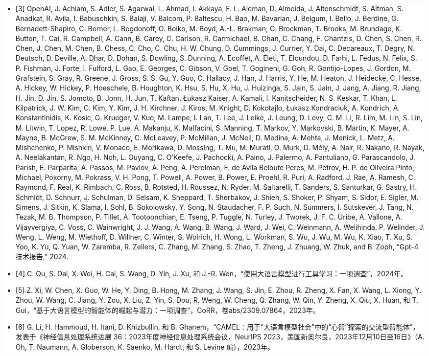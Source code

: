 +   [3] OpenAI, J. Achiam, S. Adler, S. Agarwal, L. Ahmad, I. Akkaya, F. L. Aleman, D. Almeida, J. Altenschmidt, S. Altman, S. Anadkat, R. Avila, I. Babuschkin, S. Balaji, V. Balcom, P. Baltescu, H. Bao, M. Bavarian, J. Belgum, I. Bello, J. Berdine, G. Bernadett-Shapiro, C. Berner, L. Bogdonoff, O. Boiko, M. Boyd, A.-L. Brakman, G. Brockman, T. Brooks, M. Brundage, K. Button, T. Cai, R. Campbell, A. Cann, B. Carey, C. Carlson, R. Carmichael, B. Chan, C. Chang, F. Chantzis, D. Chen, S. Chen, R. Chen, J. Chen, M. Chen, B. Chess, C. Cho, C. Chu, H. W. Chung, D. Cummings, J. Currier, Y. Dai, C. Decareaux, T. Degry, N. Deutsch, D. Deville, A. Dhar, D. Dohan, S. Dowling, S. Dunning, A. Ecoffet, A. Eleti, T. Eloundou, D. Farhi, L. Fedus, N. Felix, S. P. Fishman, J. Forte, I. Fulford, L. Gao, E. Georges, C. Gibson, V. Goel, T. Gogineni, G. Goh, R. Gontijo-Lopes, J. Gordon, M. Grafstein, S. Gray, R. Greene, J. Gross, S. S. Gu, Y. Guo, C. Hallacy, J. Han, J. Harris, Y. He, M. Heaton, J. Heidecke, C. Hesse, A. Hickey, W. Hickey, P. Hoeschele, B. Houghton, K. Hsu, S. Hu, X. Hu, J. Huizinga, S. Jain, S. Jain, J. Jang, A. Jiang, R. Jiang, H. Jin, D. Jin, S. Jomoto, B. Jonn, H. Jun, T. Kaftan, Łukasz Kaiser, A. Kamali, I. Kanitscheider, N. S. Keskar, T. Khan, L. Kilpatrick, J. W. Kim, C. Kim, Y. Kim, J. H. Kirchner, J. Kiros, M. Knight, D. Kokotajlo, Łukasz Kondraciuk, A. Kondrich, A. Konstantinidis, K. Kosic, G. Krueger, V. Kuo, M. Lampe, I. Lan, T. Lee, J. Leike, J. Leung, D. Levy, C. M. Li, R. Lim, M. Lin, S. Lin, M. Litwin, T. Lopez, R. Lowe, P. Lue, A. Makanju, K. Malfacini, S. Manning, T. Markov, Y. Markovski, B. Martin, K. Mayer, A. Mayne, B. McGrew, S. M. McKinney, C. McLeavey, P. McMillan, J. McNeil, D. Medina, A. Mehta, J. Menick, L. Metz, A. Mishchenko, P. Mishkin, V. Monaco, E. Morikawa, D. Mossing, T. Mu, M. Murati, O. Murk, D. Mély, A. Nair, R. Nakano, R. Nayak, A. Neelakantan, R. Ngo, H. Noh, L. Ouyang, C. O’Keefe, J. Pachocki, A. Paino, J. Palermo, A. Pantuliano, G. Parascandolo, J. Parish, E. Parparita, A. Passos, M. Pavlov, A. Peng, A. Perelman, F. de Avila Belbute Peres, M. Petrov, H. P. de Oliveira Pinto, Michael, Pokorny, M. Pokrass, V. H. Pong, T. Powell, A. Power, B. Power, E. Proehl, R. Puri, A. Radford, J. Rae, A. Ramesh, C. Raymond, F. Real, K. Rimbach, C. Ross, B. Rotsted, H. Roussez, N. Ryder, M. Saltarelli, T. Sanders, S. Santurkar, G. Sastry, H. Schmidt, D. Schnurr, J. Schulman, D. Selsam, K. Sheppard, T. Sherbakov, J. Shieh, S. Shoker, P. Shyam, S. Sidor, E. Sigler, M. Simens, J. Sitkin, K. Slama, I. Sohl, B. Sokolowsky, Y. Song, N. Staudacher, F. P. Such, N. Summers, I. Sutskever, J. Tang, N. Tezak, M. B. Thompson, P. Tillet, A. Tootoonchian, E. Tseng, P. Tuggle, N. Turley, J. Tworek, J. F. C. Uribe, A. Vallone, A. Vijayvergiya, C. Voss, C. Wainwright, J. J. Wang, A. Wang, B. Wang, J. Ward, J. Wei, C. Weinmann, A. Welihinda, P. Welinder, J. Weng, L. Weng, M. Wiethoff, D. Willner, C. Winter, S. Wolrich, H. Wong, L. Workman, S. Wu, J. Wu, M. Wu, K. Xiao, T. Xu, S. Yoo, K. Yu, Q. Yuan, W. Zaremba, R. Zellers, C. Zhang, M. Zhang, S. Zhao, T. Zheng, J. Zhuang, W. Zhuk, and B. Zoph, “Gpt-4技术报告,” 2024.

+   [4] C. Qu, S. Dai, X. Wei, H. Cai, S. Wang, D. Yin, J. Xu, 和 J.-R. Wen，“使用大语言模型进行工具学习：一项调查”，2024年。

+   [5] Z. Xi, W. Chen, X. Guo, W. He, Y. Ding, B. Hong, M. Zhang, J. Wang, S. Jin, E. Zhou, R. Zheng, X. Fan, X. Wang, L. Xiong, Y. Zhou, W. Wang, C. Jiang, Y. Zou, X. Liu, Z. Yin, S. Dou, R. Weng, W. Cheng, Q. Zhang, W. Qin, Y. Zheng, X. Qiu, X. Huan, 和 T. Gui，“基于大语言模型的智能体的崛起与潜力：一项调查”，CoRR，卷abs/2309.07864，2023年。

+   [6] G. Li, H. Hammoud, H. Itani, D. Khizbullin, 和 B. Ghanem，“CAMEL：用于“大语言模型社会”中的“心智”探索的交流型智能体”，发表于《神经信息处理系统进展 36：2023年度神经信息处理系统会议，NeurIPS 2023，美国新奥尔良，2023年12月10日至16日》（A. Oh, T. Naumann, A. Globerson, K. Saenko, M. Hardt, 和 S. Levine 编），2023年。

